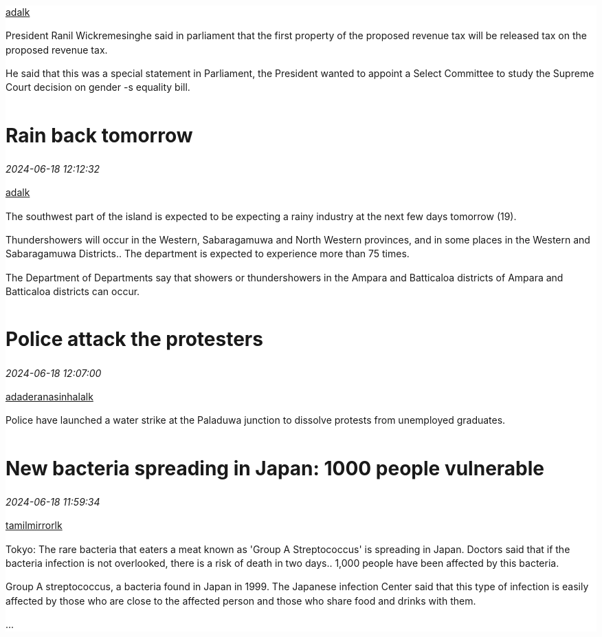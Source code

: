 [adalk](https://www.ada.lk/breaking_news/යෝජිත-කුලි-ආදායම්-බද්ද-ගැන-ජනපතිගෙන්-පැහැදිලි-කිරිමක්/11-410284)

President Ranil Wickremesinghe said in parliament that the first property of the proposed revenue tax will be released tax on the proposed revenue tax.

He said that this was a special statement in Parliament, the President wanted to appoint a Select Committee to study the Supreme Court decision on gender -s equality bill.



# Rain back tomorrow

*2024-06-18 12:12:32*

[adalk](https://www.ada.lk/breaking_news/හෙට-සිට-ආයෙත්-වැස්ස-වැඩි-වෙයි/11-410283)

The southwest part of the island is expected to be expecting a rainy industry at the next few days tomorrow (19).

Thundershowers will occur in the Western, Sabaragamuwa and North Western provinces, and in some places in the Western and Sabaragamuwa Districts.. The department is expected to experience more than 75 times.

The Department of Departments say that showers or thundershowers in the Ampara and Batticaloa districts of Ampara and Batticaloa districts can occur.



# Police attack the protesters

*2024-06-18 12:07:00*

[adaderanasinhalalk](http://sinhala.adaderana.lk/news/197878)

Police have launched a water strike at the Paladuwa junction to dissolve protests from unemployed graduates.



# New bacteria spreading in Japan: 1000 people vulnerable

*2024-06-18 11:59:34*

[tamilmirrorlk](https://www.tamilmirror.lk/உலக-செய்திகள்/ஜப்பானில்-பரவும்-புது-பக்டீரியா-1000-பேர்-பாதிப்பு/50-339068)

Tokyo: The rare bacteria that eaters a meat known as 'Group A Streptococcus' is spreading in Japan. Doctors said that if the bacteria infection is not overlooked, there is a risk of death in two days.. 1,000 people have been affected by this bacteria.

Group A streptococcus, a bacteria found in Japan in 1999. The Japanese infection Center said that this type of infection is easily affected by those who are close to the affected person and those who share food and drinks with them.

...

